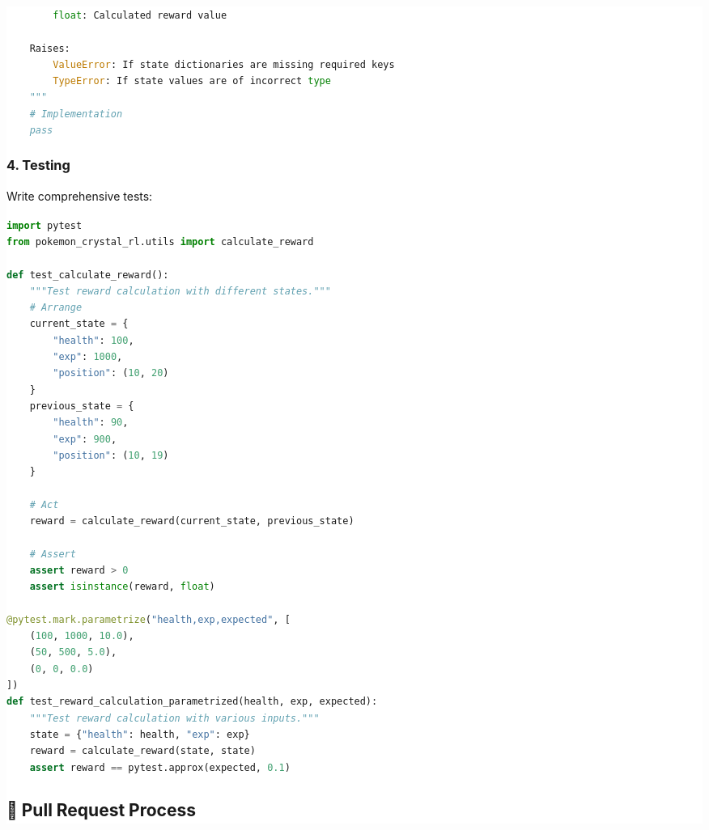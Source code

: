 ```python
        float: Calculated reward value
        
    Raises:
        ValueError: If state dictionaries are missing required keys
        TypeError: If state values are of incorrect type
    """
    # Implementation
    pass
```

### 4. Testing

Write comprehensive tests:

```python
import pytest
from pokemon_crystal_rl.utils import calculate_reward

def test_calculate_reward():
    """Test reward calculation with different states."""
    # Arrange
    current_state = {
        "health": 100,
        "exp": 1000,
        "position": (10, 20)
    }
    previous_state = {
        "health": 90,
        "exp": 900,
        "position": (10, 19)
    }
    
    # Act
    reward = calculate_reward(current_state, previous_state)
    
    # Assert
    assert reward > 0
    assert isinstance(reward, float)

@pytest.mark.parametrize("health,exp,expected", [
    (100, 1000, 10.0),
    (50, 500, 5.0),
    (0, 0, 0.0)
])
def test_reward_calculation_parametrized(health, exp, expected):
    """Test reward calculation with various inputs."""
    state = {"health": health, "exp": exp}
    reward = calculate_reward(state, state)
    assert reward == pytest.approx(expected, 0.1)
```

## 📝 Pull Request Process
